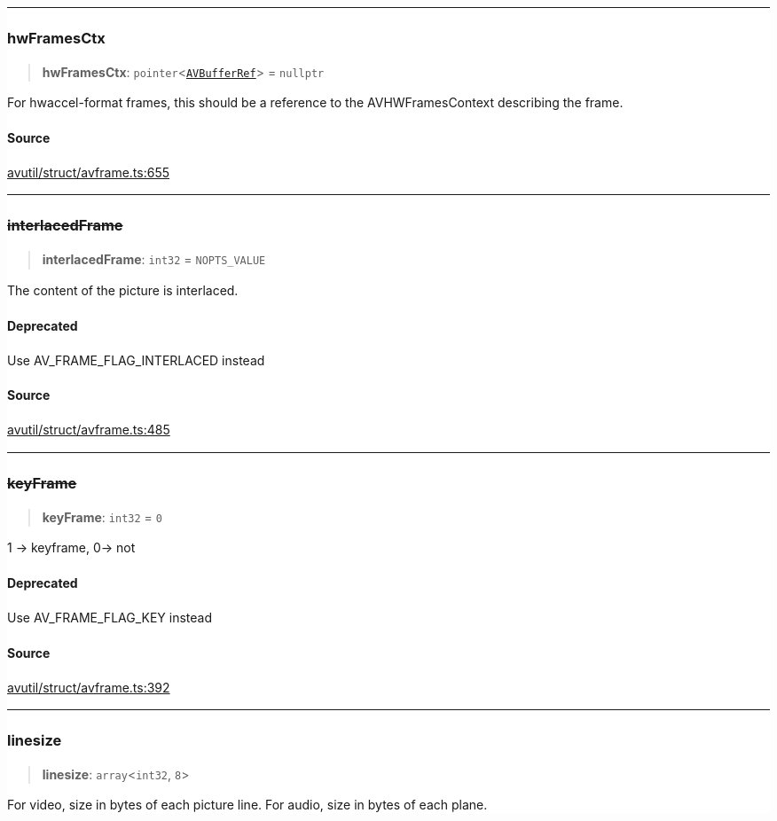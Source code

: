 ***

### hwFramesCtx

> **hwFramesCtx**: `pointer`\<[`AVBufferRef`](../../avbuffer/classes/AVBufferRef.md)\> = `nullptr`

For hwaccel-format frames, this should be a reference to the
AVHWFramesContext describing the frame.

#### Source

[avutil/struct/avframe.ts:655](https://github.com/zhaohappy/libmedia/blob/83708827f1f74f03ced670ca9bc2d9d1e5e5366a/src/avutil/struct/avframe.ts#L655)

***

### ~~interlacedFrame~~

> **interlacedFrame**: `int32` = `NOPTS_VALUE`

The content of the picture is interlaced.

#### Deprecated

Use AV_FRAME_FLAG_INTERLACED instead

#### Source

[avutil/struct/avframe.ts:485](https://github.com/zhaohappy/libmedia/blob/83708827f1f74f03ced670ca9bc2d9d1e5e5366a/src/avutil/struct/avframe.ts#L485)

***

### ~~keyFrame~~

> **keyFrame**: `int32` = `0`

1 -> keyframe, 0-> not

#### Deprecated

Use AV_FRAME_FLAG_KEY instead

#### Source

[avutil/struct/avframe.ts:392](https://github.com/zhaohappy/libmedia/blob/83708827f1f74f03ced670ca9bc2d9d1e5e5366a/src/avutil/struct/avframe.ts#L392)

***

### linesize

> **linesize**: `array`\<`int32`, `8`\>

For video, size in bytes of each picture line.
For audio, size in bytes of each plane.
